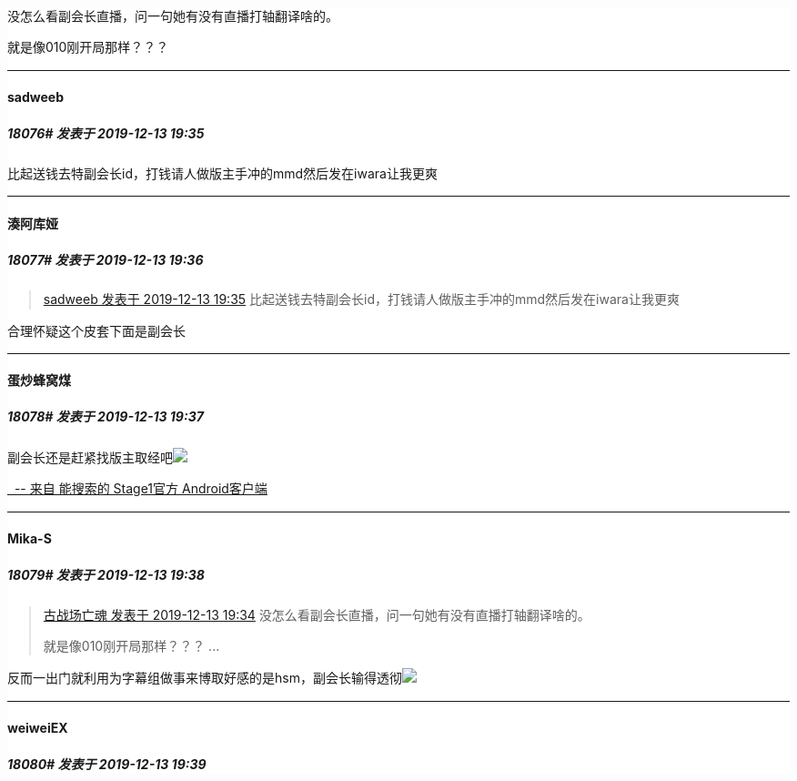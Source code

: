 
没怎么看副会长直播，问一句她有没有直播打轴翻译啥的。

就是像010刚开局那样？？？


*****

####  sadweeb  
##### 18076#       发表于 2019-12-13 19:35


比起送钱去特副会长id，打钱请人做版主手冲的mmd然后发在iwara让我更爽


*****

####  湊阿库娅  
##### 18077#       发表于 2019-12-13 19:36


<blockquote><a href="httphttps://bbs.saraba1st.com/2b/forum.php?mod=redirect&amp;goto=findpost&amp;pid=45852255&amp;ptid=1857164" target="_blank">sadweeb 发表于 2019-12-13 19:35</a>
比起送钱去特副会长id，打钱请人做版主手冲的mmd然后发在iwara让我更爽</blockquote>
合理怀疑这个皮套下面是副会长


*****

####  蛋炒蜂窝煤  
##### 18078#       发表于 2019-12-13 19:37


副会长还是赶紧找版主取经吧<img src="https://static.saraba1st.com/image/smiley/face2017/068.png" referrerpolicy="no-referrer">

[  -- 来自 能搜索的 Stage1官方 Android客户端](https://www.coolapk.com/apk/140634)


*****

####  Mika-S  
##### 18079#       发表于 2019-12-13 19:38


<blockquote><a href="httphttps://bbs.saraba1st.com/2b/forum.php?mod=redirect&amp;goto=findpost&amp;pid=45852247&amp;ptid=1857164" target="_blank">古战场亡魂 发表于 2019-12-13 19:34</a>
没怎么看副会长直播，问一句她有没有直播打轴翻译啥的。

就是像010刚开局那样？？？ ...</blockquote>
反而一出门就利用为字幕组做事来博取好感的是hsm，副会长输得透彻<img src="https://static.saraba1st.com/image/smiley/face2017/067.png" referrerpolicy="no-referrer">


*****

####  weiweiEX  
##### 18080#       发表于 2019-12-13 19:39

